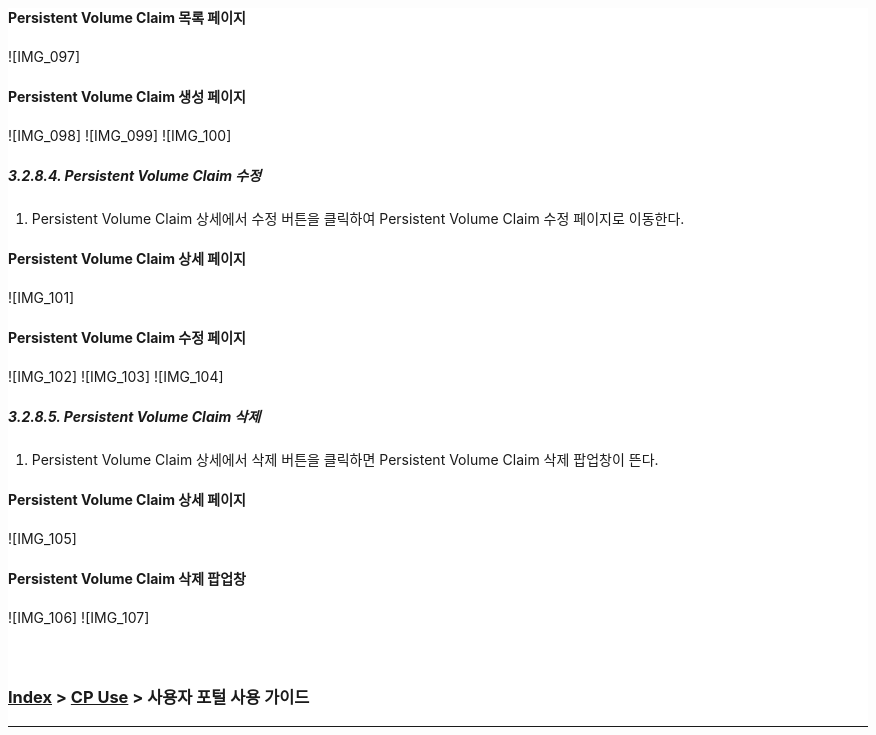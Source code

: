 #### Persistent Volume Claim 목록 페이지
![IMG_097]

#### Persistent Volume Claim 생성 페이지
![IMG_098]
![IMG_099]
![IMG_100]


##### <div id='3-2-8-4'/> 3.2.8.4. Persistent Volume Claim 수정
1. Persistent Volume Claim 상세에서 수정 버튼을 클릭하여 Persistent Volume Claim 수정 페이지로 이동한다.

#### Persistent Volume Claim 상세 페이지
![IMG_101]

#### Persistent Volume Claim 수정 페이지
![IMG_102]
![IMG_103]
![IMG_104]

##### <div id='3-2-8-5'/> 3.2.8.5. Persistent Volume Claim 삭제
1. Persistent Volume Claim 상세에서 삭제 버튼을 클릭하면 Persistent Volume Claim 삭제 팝업창이 뜬다.

#### Persistent Volume Claim 상세 페이지
![IMG_105]

#### Persistent Volume Claim 삭제 팝업창
![IMG_106]
![IMG_107]

<br>

### [Index](https://github.com/PaaS-TA/Guide-eng/blob/master/README.md) > [CP Use](/use-guide/Readme.md) > 사용자 포털 사용 가이드

----


[IMG_001]:../images/v1.2/container-platform-portal/user/cp-001.png
[IMG_002]:../images/v1.2/container-platform-portal/user/cp-002.png
[IMG_003]:../images/v1.2/container-platform-portal/user/cp-003.png
[IMG_004]:../images/v1.2/container-platform-portal/user/cp-004.png
[IMG_005]:../images/v1.2/container-platform-portal/user/cp-005.png
[IMG_006]:../images/v1.2/container-platform-portal/user/cp-006.png
[IMG_007]:../images/v1.2/container-platform-portal/user/cp-007.png
[IMG_008]:../images/v1.2/container-platform-portal/user/cp-008.png
[IMG_009]:../images/v1.2/container-platform-portal/user/cp-009.png
[IMG_010]:../images/v1.2/container-platform-portal/user/cp-010.png
[IMG_011]:../images/v1.2/container-platform-portal/user/cp-011.png
[IMG_012]:../images/v1.2/container-platform-portal/user/cp-012.png
[IMG_013]:../images/v1.2/container-platform-portal/user/cp-013.png
[IMG_014]:../images/v1.2/container-platform-portal/user/cp-014.png
[IMG_015]:../images/v1.2/container-platform-portal/user/cp-015.png
[IMG_016]:../images/v1.2/container-platform-portal/user/cp-016.png
[IMG_017]:../images/v1.2/container-platform-portal/user/cp-017.png
[IMG_018]:../images/v1.2/container-platform-portal/user/cp-018.png
